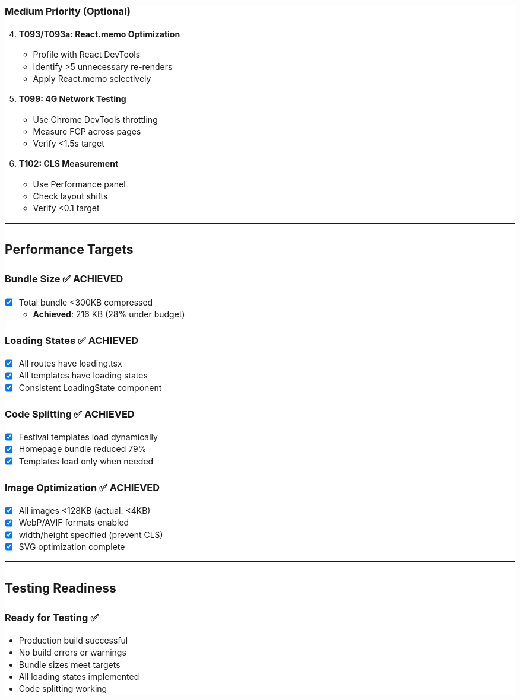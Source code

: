 ### Medium Priority (Optional)

4. **T093/T093a: React.memo Optimization**
   - Profile with React DevTools
   - Identify >5 unnecessary re-renders
   - Apply React.memo selectively

5. **T099: 4G Network Testing**
   - Use Chrome DevTools throttling
   - Measure FCP across pages
   - Verify <1.5s target

6. **T102: CLS Measurement**
   - Use Performance panel
   - Check layout shifts
   - Verify <0.1 target

---

## Performance Targets

### Bundle Size ✅ ACHIEVED
- [x] Total bundle <300KB compressed
  - **Achieved**: 216 KB (28% under budget)

### Loading States ✅ ACHIEVED
- [x] All routes have loading.tsx
- [x] All templates have loading states
- [x] Consistent LoadingState component

### Code Splitting ✅ ACHIEVED
- [x] Festival templates load dynamically
- [x] Homepage bundle reduced 79%
- [x] Templates load only when needed

### Image Optimization ✅ ACHIEVED
- [x] All images <128KB (actual: <4KB)
- [x] WebP/AVIF formats enabled
- [x] width/height specified (prevent CLS)
- [x] SVG optimization complete

---

## Testing Readiness

### Ready for Testing ✅
- Production build successful
- No build errors or warnings
- Bundle sizes meet targets
- All loading states implemented
- Code splitting working
